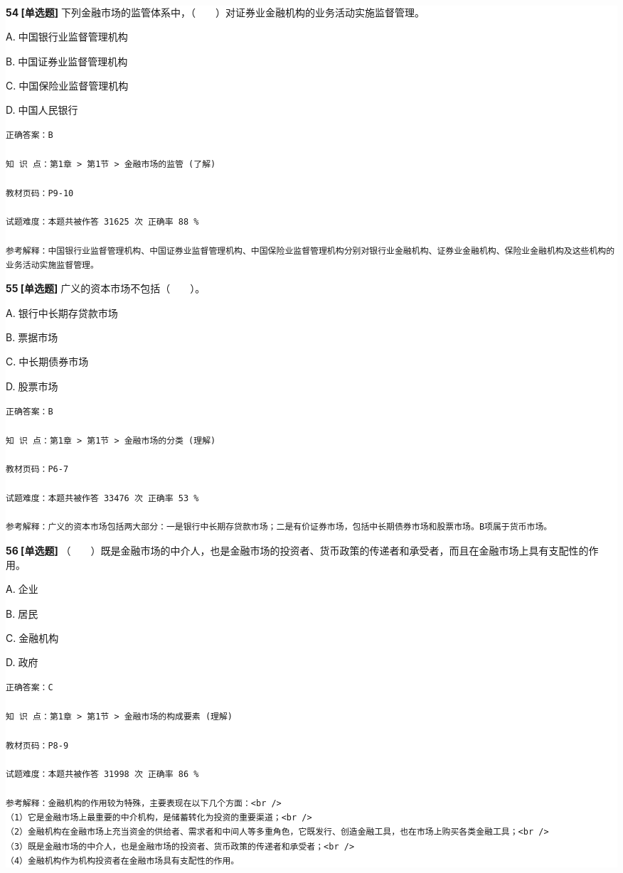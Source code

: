 **54 [单选题]** 下列金融市场的监管体系中，（&emsp;&emsp;）对证券业金融机构的业务活动实施监督管理。

A. 中国银行业监督管理机构

B. 中国证券业监督管理机构

C. 中国保险业监督管理机构

D. 中国人民银行

```
正确答案：B

知 识 点：第1章 > 第1节 > 金融市场的监管 (了解)

教材页码：P9-10

试题难度：本题共被作答 31625 次 正确率 88 %

参考解释：中国银行业监督管理机构、中国证券业监督管理机构、中国保险业监督管理机构分别对银行业金融机构、证券业金融机构、保险业金融机构及这些机构的业务活动实施监督管理。
```


**55 [单选题]** 广义的资本市场不包括（&emsp;&emsp;）。

A. 银行中长期存贷款市场

B. 票据市场

C. 中长期债券市场

D. 股票市场

```
正确答案：B

知 识 点：第1章 > 第1节 > 金融市场的分类 (理解)

教材页码：P6-7

试题难度：本题共被作答 33476 次 正确率 53 %

参考解释：广义的资本市场包括两大部分：一是银行中长期存贷款市场；二是有价证券市场，包括中长期债券市场和股票市场。B项属于货币市场。
```


**56 [单选题]** （&emsp;&emsp;）既是金融市场的中介人，也是金融市场的投资者、货币政策的传递者和承受者，而且在金融市场上具有支配性的作用。

A. 企业

B. 居民

C. 金融机构

D. 政府

```
正确答案：C

知 识 点：第1章 > 第1节 > 金融市场的构成要素 (理解)

教材页码：P8-9

试题难度：本题共被作答 31998 次 正确率 86 %

参考解释：金融机构的作用较为特殊，主要表现在以下几个方面：<br />
（1）它是金融市场上最重要的中介机构，是储蓄转化为投资的重要渠道；<br />
（2）金融机构在金融市场上充当资金的供给者、需求者和中间人等多重角色，它既发行、创造金融工具，也在市场上购买各类金融工具；<br />
（3）既是金融市场的中介人，也是金融市场的投资者、货币政策的传递者和承受者；<br />
（4）金融机构作为机构投资者在金融市场具有支配性的作用。
```

